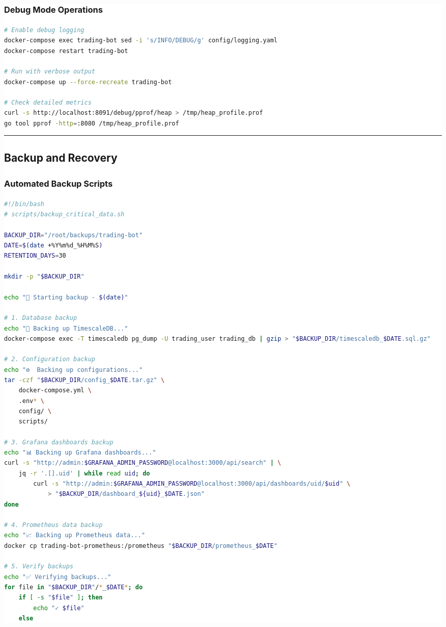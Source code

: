 ### Debug Mode Operations

```bash
# Enable debug logging
docker-compose exec trading-bot sed -i 's/INFO/DEBUG/g' config/logging.yaml
docker-compose restart trading-bot

# Run with verbose output
docker-compose up --force-recreate trading-bot

# Check detailed metrics
curl -s http://localhost:8091/debug/pprof/heap > /tmp/heap_profile.prof
go tool pprof -http=:8080 /tmp/heap_profile.prof
```

---

## Backup and Recovery

### Automated Backup Scripts

```bash
#!/bin/bash
# scripts/backup_critical_data.sh

BACKUP_DIR="/root/backups/trading-bot"
DATE=$(date +%Y%m%d_%H%M%S)
RETENTION_DAYS=30

mkdir -p "$BACKUP_DIR"

echo "🔄 Starting backup - $(date)"

# 1. Database backup
echo "💾 Backing up TimescaleDB..."
docker-compose exec -T timescaledb pg_dump -U trading_user trading_db | gzip > "$BACKUP_DIR/timescaledb_$DATE.sql.gz"

# 2. Configuration backup
echo "⚙️  Backing up configurations..."
tar -czf "$BACKUP_DIR/config_$DATE.tar.gz" \
    docker-compose.yml \
    .env* \
    config/ \
    scripts/

# 3. Grafana dashboards backup
echo "📊 Backing up Grafana dashboards..."
curl -s "http://admin:$GRAFANA_ADMIN_PASSWORD@localhost:3000/api/search" | \
    jq -r '.[].uid' | while read uid; do
        curl -s "http://admin:$GRAFANA_ADMIN_PASSWORD@localhost:3000/api/dashboards/uid/$uid" \
            > "$BACKUP_DIR/dashboard_${uid}_$DATE.json"
done

# 4. Prometheus data backup
echo "📈 Backing up Prometheus data..."
docker cp trading-bot-prometheus:/prometheus "$BACKUP_DIR/prometheus_$DATE"

# 5. Verify backups
echo "✅ Verifying backups..."
for file in "$BACKUP_DIR"/*_$DATE*; do
    if [ -s "$file" ]; then
        echo "✓ $file"
    else
```